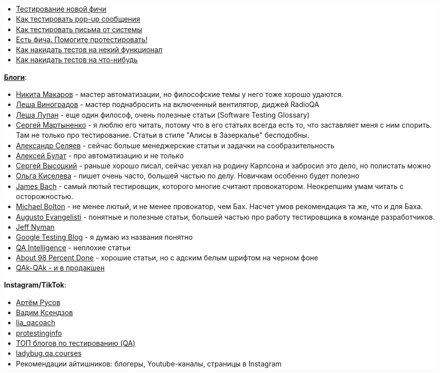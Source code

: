 * [Тестирование новой фичи](https://hsto.org/getpro/habr/upload\_files/079/663/f2f/079663f2fc528456afb1367b4096d266.png)
* [Как тестировать pop-up сообщения](https://okiseleva.blogspot.com/2021/02/pop-up.html)
* [Как тестировать письма от системы](https://okiseleva.blogspot.com/2021/02/blog-post\_69.html)
* [Есть фича. Помогите протестировать!](https://www.youtube.com/watch?v=4S95hZXBhMg)
* [Как накидать тестов на некий функционал](https://www.youtube.com/watch?v=drO2aI3nLvo)
* [Как накидать тестов на что-нибудь](https://www.youtube.com/watch?v=cmlI5aJxdwE)

[**Блоги**](https://www.maxshulga.ru/2016/06/useful-testers-resources.html?m=1):

* [Никита Макаров](http://test-failed.blogspot.ru) - мастер автоматизации, но философские темы у него тоже хорошо удаются.
* [Леша Виноградов](http://qa-blog.alexei-vinogradov.de) - мастер поднабросить на включенный вентилятор, диджей RadioQA
* [Леша Лупан](https://testitquickly.com) - еще один философ, очень полезные статьи (Software Testing Glossary)
* [Сергей Мартыненко](http://blog.shumoos.com) - я люблю его читать, потому что в его статьях всегда есть то, что заставляет меня с ним спорить. Там не только про тестирование. Статьи в стиле "Алисы в Зазеркалье" бесподобны.
* [Александр Селяев](http://seljava.blogspot.com) - сейчас больше менеджерские статьи и задачки на сообразительность
* [Алексей Булат](http://alexeybulat.blogspot.ru) - про автоматизацию и не только
* [Сергей Высоцкий](http://goblingame.blogspot.com) - раньше хорошо писал, сейчас уехал на родину Карлсона и забросил это дело, но полистать можно
* [Ольга Киселева](http://okiseleva.blogspot.ru) - пишет очень часто, большей частью по делу. Новичкам особенно будет полезно
* [James Bach](http://www.satisfice.com/blog/) - самый лютый тестировщик, которого многие считают провокатором. Неокрепшим умам читать с осторожностью.
* [Michael Bolton](http://www.developsense.com/blog/) - не менее лютый, и не менее провокатор, чем Бах. Насчет умов рекомендация та же, что и для Баха.
* [Augusto Evangelisti](https://mysoftwarequality.wordpress.com) - понятные и полезные статьи, большей частью про работу тестировщика в команде разработчиков.
* [Jeff Nyman](https://testerstories.com)
* [Google Testing Blog](http://googletesting.blogspot.com) - я думаю из названия понятно
* [QA Intelligence](http://qablog.practitest.com) - неплохие статьи
* [About 98 Percent Done](http://about98percentdone.blogspot.ru) - хорошие статьи, но с адским белым шрифтом на черном фоне
* [QAk-QAk - и в продакшен](https://podcast.ru/1591500271)

**Instagram/TikTok**:

* [Артём Русов](https://www.instagram.com/rusau.qalife/)
* [Вадим Ксендзов](https://www.instagram.com/vadim\_ksendzov/)
* [lia\_qacoach](https://www.instagram.com/olia\_qacoach/)
* [protestinginfo](https://www.instagram.com/protestinginfo/)
* [ТОП блогов по тестированию (QA)](https://www.youtube.com/watch?v=YQlSV9jaBv8\&t=1263s)
* [ladybug.qa.courses](https://www.instagram.com/ladybug.qa.courses/)
* Рекомендации айтишников: блогеры, Youtube-каналы, страницы в Instagram
